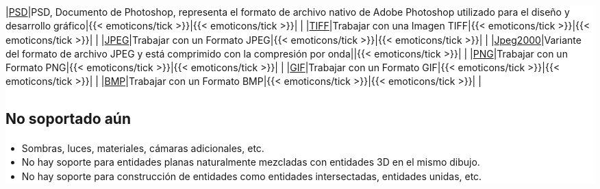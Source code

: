 |[PSD](https://docs.fileformat.com/image/psd/)|PSD, Documento de Photoshop, representa el formato de archivo nativo de Adobe Photoshop utilizado para el diseño y desarrollo gráfico|{{< emoticons/tick >}}|{{< emoticons/tick >}}| |
|[TIFF](https://docs.fileformat.com/image/tiff/)|Trabajar con una Imagen TIFF|{{< emoticons/tick >}}|{{< emoticons/tick >}}| |
|[JPEG](https://docs.fileformat.com/image/jpeg/)|Trabajar con un Formato JPEG|{{< emoticons/tick >}}|{{< emoticons/tick >}}| |
|[Jpeg2000](https://docs.fileformat.com/image/j2c/)|Variante del formato de archivo JPEG y está comprimido con la compresión por onda||{{< emoticons/tick >}}| |
|[PNG](https://docs.fileformat.com/image/png/)|Trabajar con un Formato PNG|{{< emoticons/tick >}}|{{< emoticons/tick >}}| |
|[GIF](https://docs.fileformat.com/image/gif/)|Trabajar con un Formato GIF|{{< emoticons/tick >}}|{{< emoticons/tick >}}| |
|[BMP](https://docs.fileformat.com/image/bmp/)|Trabajar con un Formato BMP|{{< emoticons/tick >}}|{{< emoticons/tick >}}| |

## **No soportado aún**

- Sombras, luces, materiales, cámaras adicionales, etc.
- No hay soporte para entidades planas naturalmente mezcladas con entidades 3D en el mismo dibujo.
- No hay soporte para construcción de entidades como entidades intersectadas, entidades unidas, etc.
